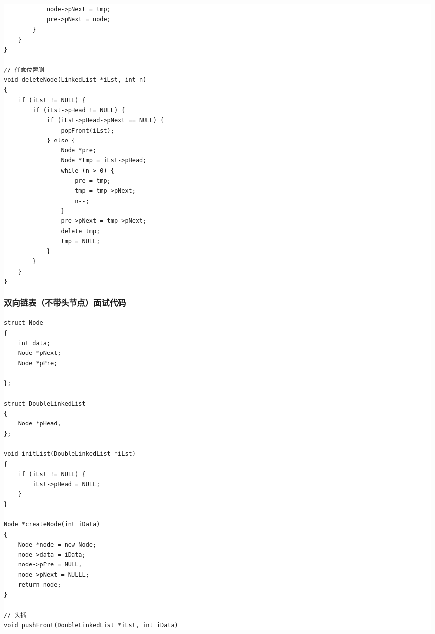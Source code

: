 ```
            node->pNext = tmp;
            pre->pNext = node;
        }
    }
}

// 任意位置删
void deleteNode(LinkedList *iLst, int n)
{
    if (iLst != NULL) {
        if (iLst->pHead != NULL) {
            if (iLst->pHead->pNext == NULL) {
                popFront(iLst);
            } else {
                Node *pre;
                Node *tmp = iLst->pHead;
                while (n > 0) {
                    pre = tmp;
                    tmp = tmp->pNext;
                    n--;
                }
                pre->pNext = tmp->pNext;
                delete tmp;
                tmp = NULL;
            }
        }
    }
}
```

### 双向链表（不带头节点）面试代码
```
struct Node
{
    int data;
    Node *pNext;
    Node *pPre;

};

struct DoubleLinkedList
{
    Node *pHead;
};

void initList(DoubleLinkedList *iLst)
{
    if (iLst != NULL) {
        iLst->pHead = NULL;
    }
}

Node *createNode(int iData)
{
    Node *node = new Node;
    node->data = iData;
    node->pPre = NULL;
    node->pNext = NULLL;
    return node;
}

// 头插
void pushFront(DoubleLinkedList *iLst, int iData)
```
